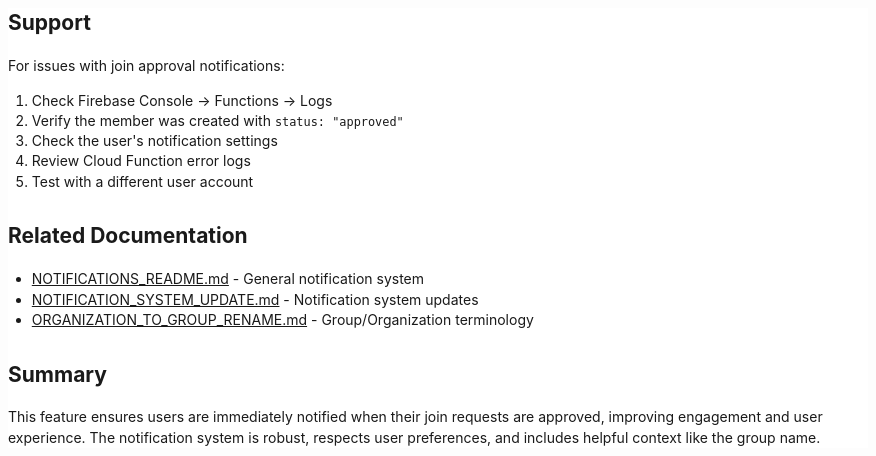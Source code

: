## Support

For issues with join approval notifications:
1. Check Firebase Console → Functions → Logs
2. Verify the member was created with `status: "approved"`
3. Check the user's notification settings
4. Review Cloud Function error logs
5. Test with a different user account

## Related Documentation
- [NOTIFICATIONS_README.md](./NOTIFICATIONS_README.md) - General notification system
- [NOTIFICATION_SYSTEM_UPDATE.md](./NOTIFICATION_SYSTEM_UPDATE.md) - Notification system updates
- [ORGANIZATION_TO_GROUP_RENAME.md](./ORGANIZATION_TO_GROUP_RENAME.md) - Group/Organization terminology

## Summary

This feature ensures users are immediately notified when their join requests are approved, improving engagement and user experience. The notification system is robust, respects user preferences, and includes helpful context like the group name.

